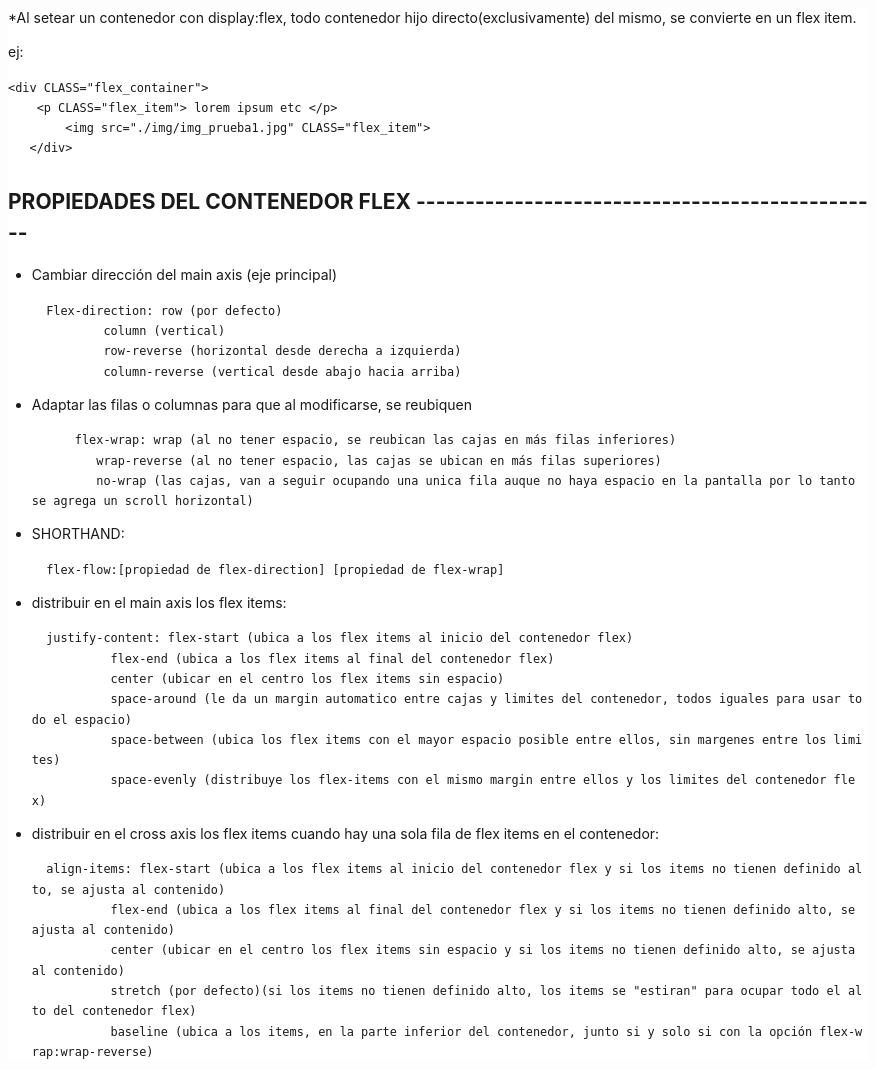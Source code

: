 *Al setear un contenedor con display:flex, todo contenedor hijo directo(exclusivamente) del mismo, se convierte en un flex item.

  ej:

  	<div CLASS="flex_container">
   		<p CLASS="flex_item"> lorem ipsum etc </p>
     		<img src="./img/img_prueba1.jpg" CLASS="flex_item">
       </div>

## PROPIEDADES DEL CONTENEDOR FLEX ------------------------------------------------

* Cambiar dirección del main axis (eje principal)

  		Flex-direction: row (por defecto)
  				column (vertical)
  				row-reverse (horizontal desde derecha a izquierda)
  				column-reverse (vertical desde abajo hacia arriba)

* Adaptar las filas o columnas para que al modificarse, se reubiquen
 
    		flex-wrap: wrap (al no tener espacio, se reubican las cajas en más filas inferiores)
  			   wrap-reverse (al no tener espacio, las cajas se ubican en más filas superiores)
  			   no-wrap (las cajas, van a seguir ocupando una unica fila auque no haya espacio en la pantalla por lo tanto se agrega un scroll horizontal)
* SHORTHAND:

  		flex-flow:[propiedad de flex-direction] [propiedad de flex-wrap]
    
* distribuir en el main axis los flex items:

		justify-content: flex-start (ubica a los flex items al inicio del contenedor flex) 
				 flex-end (ubica a los flex items al final del contenedor flex)
  				 center (ubicar en el centro los flex items sin espacio)
  				 space-around (le da un margin automatico entre cajas y limites del contenedor, todos iguales para usar todo el espacio)
  				 space-between (ubica los flex items con el mayor espacio posible entre ellos, sin margenes entre los limites)
  				 space-evenly (distribuye los flex-items con el mismo margin entre ellos y los limites del contenedor flex)
  				 

* distribuir en el cross axis los flex items cuando hay una sola fila de flex items en el contenedor:

		align-items: flex-start (ubica a los flex items al inicio del contenedor flex y si los items no tienen definido alto, se ajusta al contenido) 
			     flex-end (ubica a los flex items al final del contenedor flex y si los items no tienen definido alto, se ajusta al contenido)
  			     center (ubicar en el centro los flex items sin espacio y si los items no tienen definido alto, se ajusta al contenido)
			     stretch (por defecto)(si los items no tienen definido alto, los items se "estiran" para ocupar todo el alto del contenedor flex)
  			     baseline (ubica a los items, en la parte inferior del contenedor, junto si y solo si con la opción flex-wrap:wrap-reverse)
